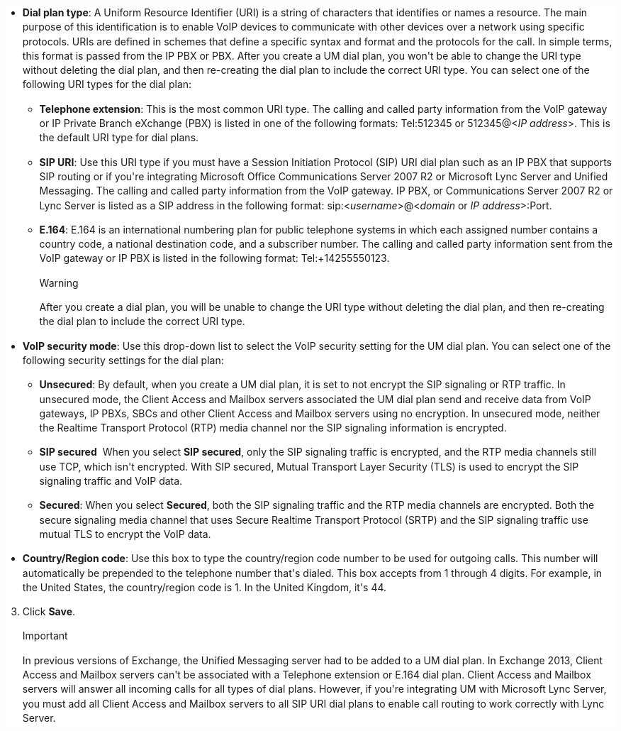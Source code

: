   - **Dial plan type**: A Uniform Resource Identifier (URI) is a string of characters that identifies or names a resource. The main purpose of this identification is to enable VoIP devices to communicate with other devices over a network using specific protocols. URIs are defined in schemes that define a specific syntax and format and the protocols for the call. In simple terms, this format is passed from the IP PBX or PBX. After you create a UM dial plan, you won't be able to change the URI type without deleting the dial plan, and then re-creating the dial plan to include the correct URI type. You can select one of the following URI types for the dial plan:

     - **Telephone extension**: This is the most common URI type. The calling and called party information from the VoIP gateway or IP Private Branch eXchange (PBX) is listed in one of the following formats: Tel:512345 or 512345@\<*IP address*\>. This is the default URI type for dial plans.

     - **SIP URI**: Use this URI type if you must have a Session Initiation Protocol (SIP) URI dial plan such as an IP PBX that supports SIP routing or if you're integrating Microsoft Office Communications Server 2007 R2 or Microsoft Lync Server and Unified Messaging. The calling and called party information from the VoIP gateway. IP PBX, or Communications Server 2007 R2 or Lync Server is listed as a SIP address in the following format: sip:\<*username*\>@\<*domain* or *IP address*\>:Port.

     - **E.164**: E.164 is an international numbering plan for public telephone systems in which each assigned number contains a country code, a national destination code, and a subscriber number. The calling and called party information sent from the VoIP gateway or IP PBX is listed in the following format: Tel:+14255550123.

       > [!WARNING]
       > After you create a dial plan, you will be unable to change the URI type without deleting the dial plan, and then re-creating the dial plan to include the correct URI type.

   - **VoIP security mode**: Use this drop-down list to select the VoIP security setting for the UM dial plan. You can select one of the following security settings for the dial plan:

     - **Unsecured**: By default, when you create a UM dial plan, it is set to not encrypt the SIP signaling or RTP traffic. In unsecured mode, the Client Access and Mailbox servers associated the UM dial plan send and receive data from VoIP gateways, IP PBXs, SBCs and other Client Access and Mailbox servers using no encryption. In unsecured mode, neither the Realtime Transport Protocol (RTP) media channel nor the SIP signaling information is encrypted.

     - **SIP secured**  When you select **SIP secured**, only the SIP signaling traffic is encrypted, and the RTP media channels still use TCP, which isn't encrypted. With SIP secured, Mutual Transport Layer Security (TLS) is used to encrypt the SIP signaling traffic and VoIP data.

     - **Secured**: When you select **Secured**, both the SIP signaling traffic and the RTP media channels are encrypted. Both the secure signaling media channel that uses Secure Realtime Transport Protocol (SRTP) and the SIP signaling traffic use mutual TLS to encrypt the VoIP data.

   - **Country/Region code**: Use this box to type the country/region code number to be used for outgoing calls. This number will automatically be prepended to the telephone number that's dialed. This box accepts from 1 through 4 digits. For example, in the United States, the country/region code is 1. In the United Kingdom, it's 44.

3. Click **Save**.

    > [!IMPORTANT]
    > In previous versions of Exchange, the Unified Messaging server had to be added to a UM dial plan. In Exchange 2013, Client Access and Mailbox servers can't be associated with a Telephone extension or E.164 dial plan. Client Access and Mailbox servers will answer all incoming calls for all types of dial plans. However, if you're integrating UM with Microsoft Lync Server, you must add all Client Access and Mailbox servers to all SIP URI dial plans to enable call routing to work correctly with Lync Server.
